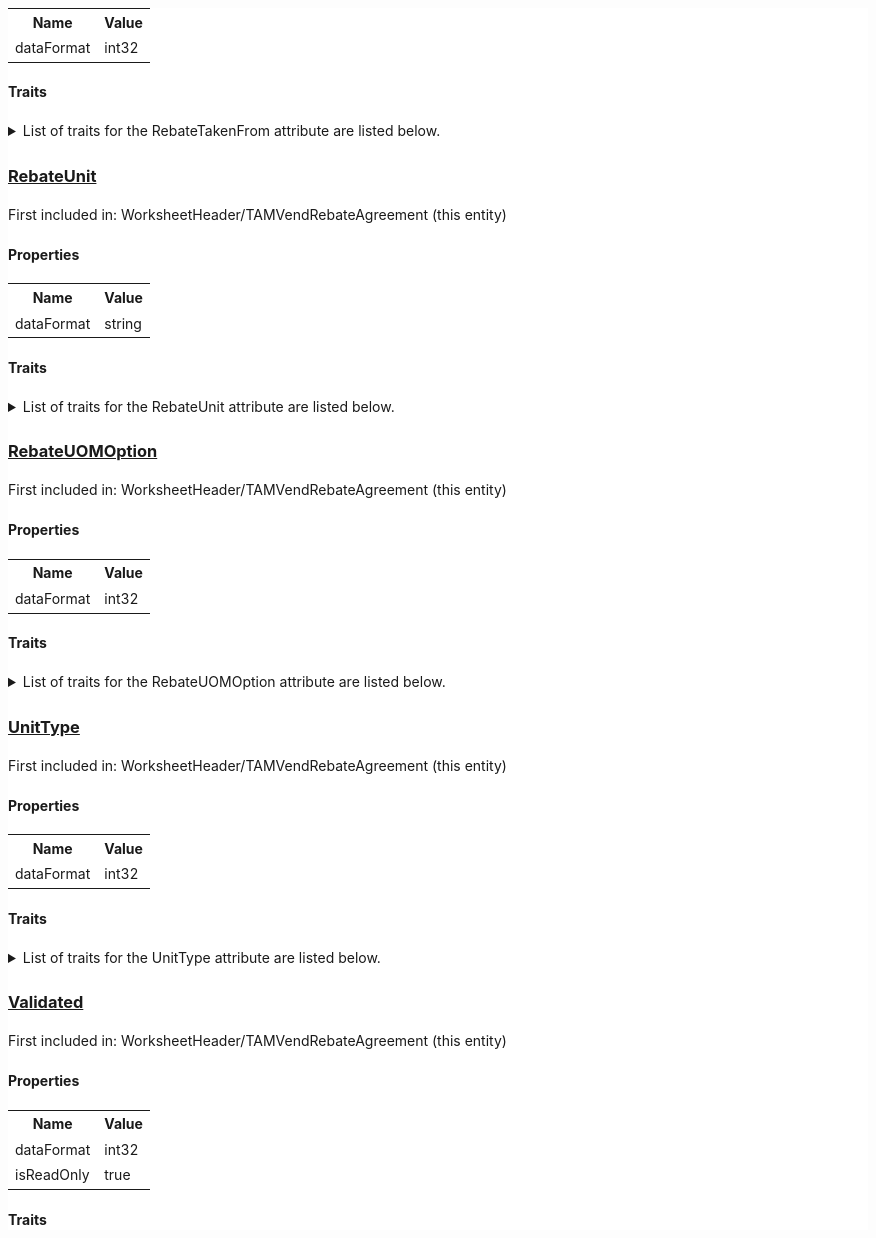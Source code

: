 <table><tr><th>Name</th><th>Value</th></tr><tr><td>dataFormat</td><td>int32</td></tr></table>

#### Traits

<details><summary>List of traits for the RebateTakenFrom attribute are listed below.</summary></details>

### <a href=#RebateUnit name="RebateUnit">RebateUnit</a>

First included in: WorksheetHeader/TAMVendRebateAgreement (this entity)  

#### Properties

<table><tr><th>Name</th><th>Value</th></tr><tr><td>dataFormat</td><td>string</td></tr></table>

#### Traits

<details><summary>List of traits for the RebateUnit attribute are listed below.</summary></details>

### <a href=#RebateUOMOption name="RebateUOMOption">RebateUOMOption</a>

First included in: WorksheetHeader/TAMVendRebateAgreement (this entity)  

#### Properties

<table><tr><th>Name</th><th>Value</th></tr><tr><td>dataFormat</td><td>int32</td></tr></table>

#### Traits

<details><summary>List of traits for the RebateUOMOption attribute are listed below.</summary></details>

### <a href=#UnitType name="UnitType">UnitType</a>

First included in: WorksheetHeader/TAMVendRebateAgreement (this entity)  

#### Properties

<table><tr><th>Name</th><th>Value</th></tr><tr><td>dataFormat</td><td>int32</td></tr></table>

#### Traits

<details><summary>List of traits for the UnitType attribute are listed below.</summary></details>

### <a href=#Validated name="Validated">Validated</a>

First included in: WorksheetHeader/TAMVendRebateAgreement (this entity)  

#### Properties

<table><tr><th>Name</th><th>Value</th></tr><tr><td>dataFormat</td><td>int32</td></tr><tr><td>isReadOnly</td><td>true</td></tr></table>

#### Traits
